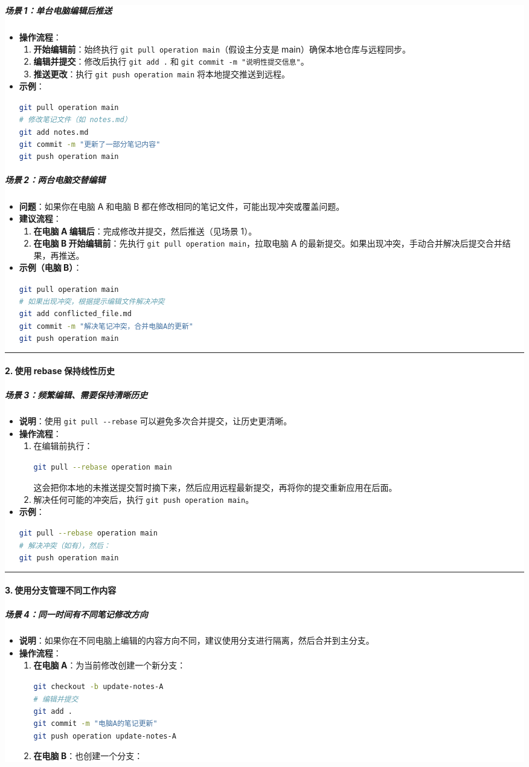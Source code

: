 ##### **场景 1：单台电脑编辑后推送**
- **操作流程**：
  1. **开始编辑前**：始终执行 `git pull operation main`（假设主分支是 main）确保本地仓库与远程同步。
  2. **编辑并提交**：修改后执行 `git add .` 和 `git commit -m "说明性提交信息"`。
  3. **推送更改**：执行 `git push operation main` 将本地提交推送到远程。
- **示例**：
  ```bash
  git pull operation main
  # 修改笔记文件（如 notes.md）
  git add notes.md
  git commit -m "更新了一部分笔记内容"
  git push operation main
  ```

##### **场景 2：两台电脑交替编辑**
- **问题**：如果你在电脑 A 和电脑 B 都在修改相同的笔记文件，可能出现冲突或覆盖问题。
- **建议流程**：
  1. **在电脑 A 编辑后**：完成修改并提交，然后推送（见场景 1）。
  2. **在电脑 B 开始编辑前**：先执行 `git pull operation main`，拉取电脑 A 的最新提交。如果出现冲突，手动合并解决后提交合并结果，再推送。
- **示例（电脑 B）**：
  ```bash
  git pull operation main
  # 如果出现冲突，根据提示编辑文件解决冲突
  git add conflicted_file.md
  git commit -m "解决笔记冲突，合并电脑A的更新"
  git push operation main
  ```

---

#### **2. 使用 rebase 保持线性历史**

##### **场景 3：频繁编辑、需要保持清晰历史**
- **说明**：使用 `git pull --rebase` 可以避免多次合并提交，让历史更清晰。
- **操作流程**：
  1. 在编辑前执行：
     ```bash
     git pull --rebase operation main
     ```
     这会把你本地的未推送提交暂时摘下来，然后应用远程最新提交，再将你的提交重新应用在后面。
  2. 解决任何可能的冲突后，执行 `git push operation main`。
- **示例**：
  ```bash
  git pull --rebase operation main
  # 解决冲突（如有），然后：
  git push operation main
  ```

---

#### **3. 使用分支管理不同工作内容**

##### **场景 4：同一时间有不同笔记修改方向**
- **说明**：如果你在不同电脑上编辑的内容方向不同，建议使用分支进行隔离，然后合并到主分支。
- **操作流程**：
  1. **在电脑 A**：为当前修改创建一个新分支：
     ```bash
     git checkout -b update-notes-A
     # 编辑并提交
     git add .
     git commit -m "电脑A的笔记更新"
     git push operation update-notes-A
     ```
  2. **在电脑 B**：也创建一个分支：